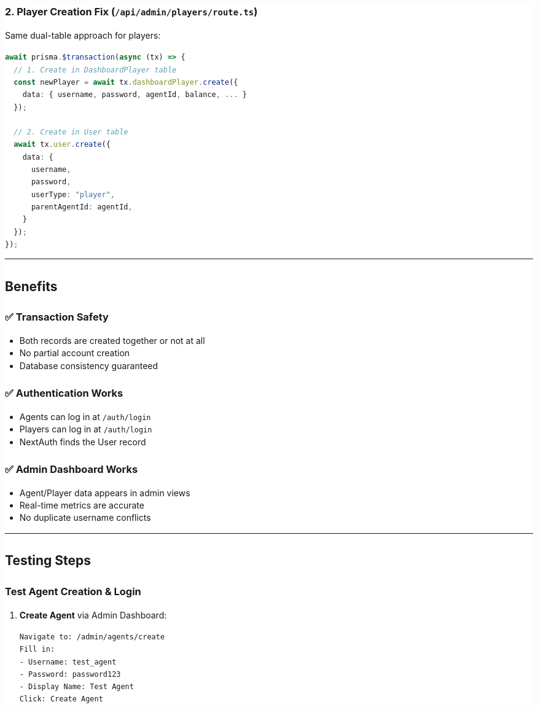 ### 2. Player Creation Fix (`/api/admin/players/route.ts`)

Same dual-table approach for players:

```typescript
await prisma.$transaction(async (tx) => {
  // 1. Create in DashboardPlayer table
  const newPlayer = await tx.dashboardPlayer.create({
    data: { username, password, agentId, balance, ... }
  });

  // 2. Create in User table
  await tx.user.create({
    data: {
      username,
      password,
      userType: "player",
      parentAgentId: agentId,
    }
  });
});
```

---

## Benefits

### ✅ Transaction Safety
- Both records are created together or not at all
- No partial account creation
- Database consistency guaranteed

### ✅ Authentication Works
- Agents can log in at `/auth/login`
- Players can log in at `/auth/login`
- NextAuth finds the User record

### ✅ Admin Dashboard Works
- Agent/Player data appears in admin views
- Real-time metrics are accurate
- No duplicate username conflicts

---

## Testing Steps

### Test Agent Creation & Login

1. **Create Agent** via Admin Dashboard:
   ```
   Navigate to: /admin/agents/create
   Fill in:
   - Username: test_agent
   - Password: password123
   - Display Name: Test Agent
   Click: Create Agent
   ```
